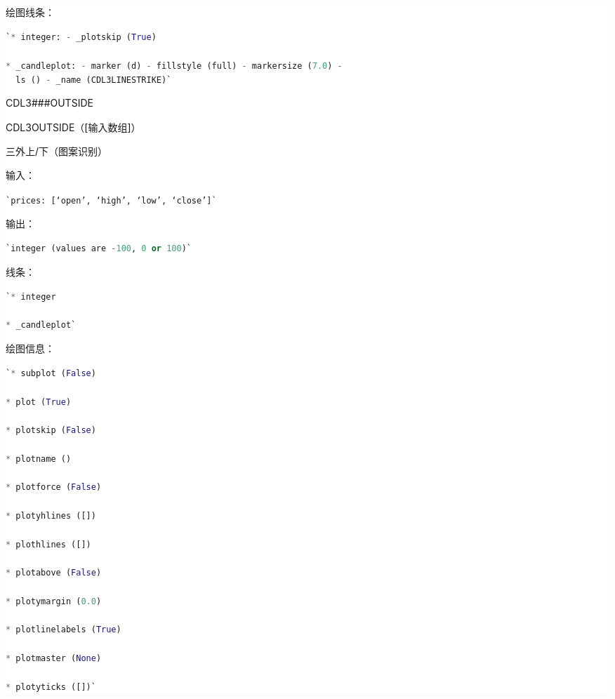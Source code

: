绘图线条：

```py
`* integer: - _plotskip (True)

* _candleplot: - marker (d) - fillstyle (full) - markersize (7.0) -
  ls () - _name (CDL3LINESTRIKE)` 
```

CDL3###OUTSIDE

CDL3OUTSIDE（[输入数组]）

三外上/下（图案识别）

输入：

```py
`prices: [‘open’, ‘high’, ‘low’, ‘close’]` 
```

输出：

```py
`integer (values are -100, 0 or 100)` 
```

线条：

```py
`* integer

* _candleplot` 
```

绘图信息：

```py
`* subplot (False)

* plot (True)

* plotskip (False)

* plotname ()

* plotforce (False)

* plotyhlines ([])

* plothlines ([])

* plotabove (False)

* plotymargin (0.0)

* plotlinelabels (True)

* plotmaster (None)

* plotyticks ([])` 
```
